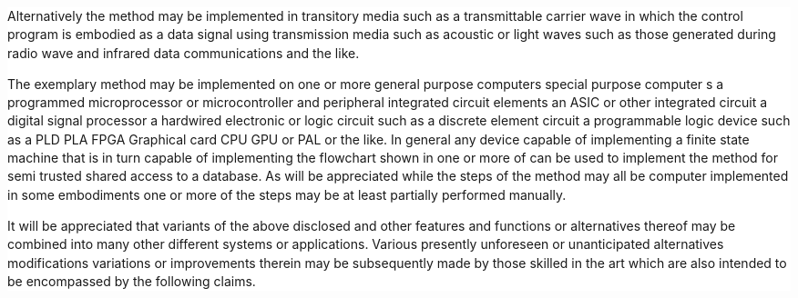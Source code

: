 Alternatively the method may be implemented in transitory media such as a transmittable carrier wave in which the control program is embodied as a data signal using transmission media such as acoustic or light waves such as those generated during radio wave and infrared data communications and the like.

The exemplary method may be implemented on one or more general purpose computers special purpose computer s a programmed microprocessor or microcontroller and peripheral integrated circuit elements an ASIC or other integrated circuit a digital signal processor a hardwired electronic or logic circuit such as a discrete element circuit a programmable logic device such as a PLD PLA FPGA Graphical card CPU GPU or PAL or the like. In general any device capable of implementing a finite state machine that is in turn capable of implementing the flowchart shown in one or more of can be used to implement the method for semi trusted shared access to a database. As will be appreciated while the steps of the method may all be computer implemented in some embodiments one or more of the steps may be at least partially performed manually.

It will be appreciated that variants of the above disclosed and other features and functions or alternatives thereof may be combined into many other different systems or applications. Various presently unforeseen or unanticipated alternatives modifications variations or improvements therein may be subsequently made by those skilled in the art which are also intended to be encompassed by the following claims.

